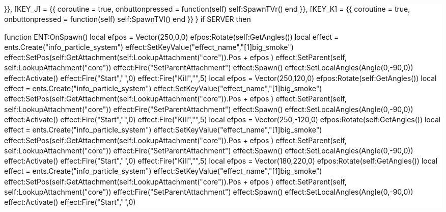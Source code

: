   }},
  [KEY_J] = {{
  	coroutine = true,
  	onbuttonpressed = function(self)
  		self:SpawnTVr()
  	end
  }},
  [KEY_K] = {{
  	coroutine = true,
  	onbuttonpressed = function(self)
  		self:SpawnTVl()
  	end
  }}
}
if SERVER then

function ENT:OnSpawn()
	 local efpos = Vector(250,0,0)
			efpos:Rotate(self:GetAngles())
			local effect = ents.Create("info_particle_system")
			effect:SetKeyValue("effect_name","[1]big_smoke")
			effect:SetPos(self:GetAttachment(self:LookupAttachment("core")).Pos + efpos )
			effect:SetParent(self, self:LookupAttachment("core"))
			effect:Fire("SetParentAttachment")
			effect:Spawn()
			effect:SetLocalAngles(Angle(0,-90,0))
			effect:Activate()
			effect:Fire("Start","",0)
			effect:Fire("Kill","",5)
	 local efpos = Vector(250,120,0)
			efpos:Rotate(self:GetAngles())
			local effect = ents.Create("info_particle_system")
			effect:SetKeyValue("effect_name","[1]big_smoke")
			effect:SetPos(self:GetAttachment(self:LookupAttachment("core")).Pos + efpos )
			effect:SetParent(self, self:LookupAttachment("core"))
			effect:Fire("SetParentAttachment")
			effect:Spawn()
			effect:SetLocalAngles(Angle(0,-90,0))
			effect:Activate()
			effect:Fire("Start","",0)
			effect:Fire("Kill","",5)
	 local efpos = Vector(250,-120,0)
			efpos:Rotate(self:GetAngles())
			local effect = ents.Create("info_particle_system")
			effect:SetKeyValue("effect_name","[1]big_smoke")
			effect:SetPos(self:GetAttachment(self:LookupAttachment("core")).Pos + efpos )
			effect:SetParent(self, self:LookupAttachment("core"))
			effect:Fire("SetParentAttachment")
			effect:Spawn()
			effect:SetLocalAngles(Angle(0,-90,0))
			effect:Activate()
			effect:Fire("Start","",0)
			effect:Fire("Kill","",5)
	 local efpos = Vector(180,220,0)
			efpos:Rotate(self:GetAngles())
			local effect = ents.Create("info_particle_system")
			effect:SetKeyValue("effect_name","[1]big_smoke")
			effect:SetPos(self:GetAttachment(self:LookupAttachment("core")).Pos + efpos )
			effect:SetParent(self, self:LookupAttachment("core"))
			effect:Fire("SetParentAttachment")
			effect:Spawn()
			effect:SetLocalAngles(Angle(0,-90,0))
			effect:Activate()
			effect:Fire("Start","",0)